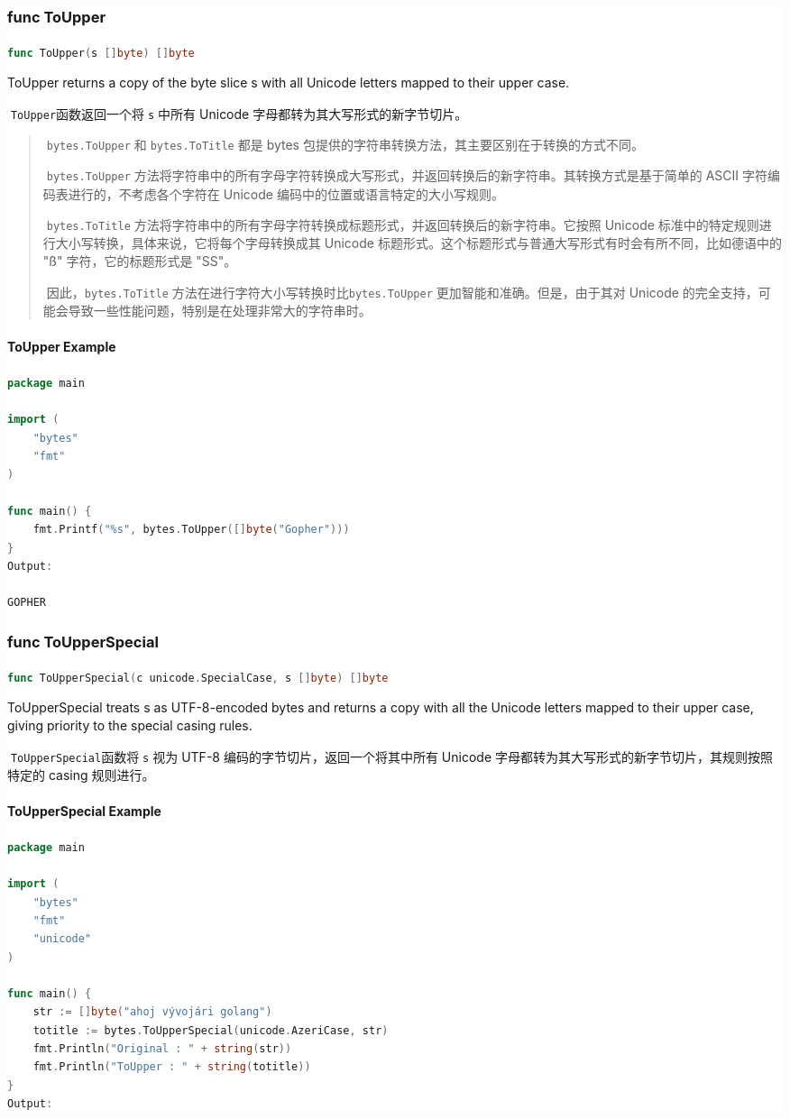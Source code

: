 ### func ToUpper 

``` go 
func ToUpper(s []byte) []byte
```

ToUpper returns a copy of the byte slice s with all Unicode letters mapped to their upper case.

​	`ToUpper`函数返回一个将 `s` 中所有 Unicode 字母都转为其大写形式的新字节切片。

> ​	`bytes.ToUpper` 和 `bytes.ToTitle` 都是 bytes 包提供的字符串转换方法，其主要区别在于转换的方式不同。
>
> ​	`bytes.ToUpper` 方法将字符串中的所有字母字符转换成大写形式，并返回转换后的新字符串。其转换方式是基于简单的 ASCII 字符编码表进行的，不考虑各个字符在 Unicode 编码中的位置或语言特定的大小写规则。
>
> ​	`bytes.ToTitle` 方法将字符串中的所有字母字符转换成标题形式，并返回转换后的新字符串。它按照 Unicode 标准中的特定规则进行大小写转换，具体来说，它将每个字母转换成其 Unicode 标题形式。这个标题形式与普通大写形式有时会有所不同，比如德语中的 "ß" 字符，它的标题形式是 "SS"。
>
> ​	因此，`bytes.ToTitle` 方法在进行字符大小写转换时比`bytes.ToUpper` 更加智能和准确。但是，由于其对 Unicode 的完全支持，可能会导致一些性能问题，特别是在处理非常大的字符串时。

#### ToUpper Example
``` go 
package main

import (
	"bytes"
	"fmt"
)

func main() {
	fmt.Printf("%s", bytes.ToUpper([]byte("Gopher")))
}
Output:

GOPHER
```

### func ToUpperSpecial 

``` go 
func ToUpperSpecial(c unicode.SpecialCase, s []byte) []byte
```

ToUpperSpecial treats s as UTF-8-encoded bytes and returns a copy with all the Unicode letters mapped to their upper case, giving priority to the special casing rules.

​	`ToUpperSpecial`函数将 `s` 视为 UTF-8 编码的字节切片，返回一个将其中所有 Unicode 字母都转为其大写形式的新字节切片，其规则按照特定的 casing 规则进行。

#### ToUpperSpecial Example
``` go 
package main

import (
	"bytes"
	"fmt"
	"unicode"
)

func main() {
	str := []byte("ahoj vývojári golang")
	totitle := bytes.ToUpperSpecial(unicode.AzeriCase, str)
	fmt.Println("Original : " + string(str))
	fmt.Println("ToUpper : " + string(totitle))
}
Output:

```